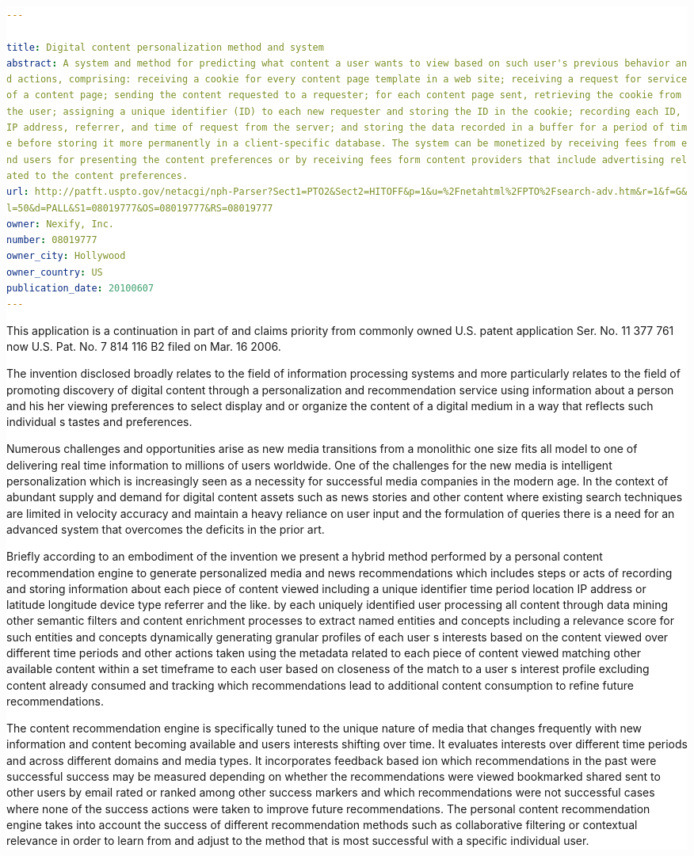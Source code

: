```yaml
---

title: Digital content personalization method and system
abstract: A system and method for predicting what content a user wants to view based on such user's previous behavior and actions, comprising: receiving a cookie for every content page template in a web site; receiving a request for service of a content page; sending the content requested to a requester; for each content page sent, retrieving the cookie from the user; assigning a unique identifier (ID) to each new requester and storing the ID in the cookie; recording each ID, IP address, referrer, and time of request from the server; and storing the data recorded in a buffer for a period of time before storing it more permanently in a client-specific database. The system can be monetized by receiving fees from end users for presenting the content preferences or by receiving fees form content providers that include advertising related to the content preferences.
url: http://patft.uspto.gov/netacgi/nph-Parser?Sect1=PTO2&Sect2=HITOFF&p=1&u=%2Fnetahtml%2FPTO%2Fsearch-adv.htm&r=1&f=G&l=50&d=PALL&S1=08019777&OS=08019777&RS=08019777
owner: Nexify, Inc.
number: 08019777
owner_city: Hollywood
owner_country: US
publication_date: 20100607
---
```

This application is a continuation in part of and claims priority from commonly owned U.S. patent application Ser. No. 11 377 761 now U.S. Pat. No. 7 814 116 B2 filed on Mar. 16 2006.

The invention disclosed broadly relates to the field of information processing systems and more particularly relates to the field of promoting discovery of digital content through a personalization and recommendation service using information about a person and his her viewing preferences to select display and or organize the content of a digital medium in a way that reflects such individual s tastes and preferences.

Numerous challenges and opportunities arise as new media transitions from a monolithic one size fits all model to one of delivering real time information to millions of users worldwide. One of the challenges for the new media is intelligent personalization which is increasingly seen as a necessity for successful media companies in the modern age. In the context of abundant supply and demand for digital content assets such as news stories and other content where existing search techniques are limited in velocity accuracy and maintain a heavy reliance on user input and the formulation of queries there is a need for an advanced system that overcomes the deficits in the prior art.

Briefly according to an embodiment of the invention we present a hybrid method performed by a personal content recommendation engine to generate personalized media and news recommendations which includes steps or acts of recording and storing information about each piece of content viewed including a unique identifier time period location IP address or latitude longitude device type referrer and the like. by each uniquely identified user processing all content through data mining other semantic filters and content enrichment processes to extract named entities and concepts including a relevance score for such entities and concepts dynamically generating granular profiles of each user s interests based on the content viewed over different time periods and other actions taken using the metadata related to each piece of content viewed matching other available content within a set timeframe to each user based on closeness of the match to a user s interest profile excluding content already consumed and tracking which recommendations lead to additional content consumption to refine future recommendations.

The content recommendation engine is specifically tuned to the unique nature of media that changes frequently with new information and content becoming available and users interests shifting over time. It evaluates interests over different time periods and across different domains and media types. It incorporates feedback based ion which recommendations in the past were successful success may be measured depending on whether the recommendations were viewed bookmarked shared sent to other users by email rated or ranked among other success markers and which recommendations were not successful cases where none of the success actions were taken to improve future recommendations. The personal content recommendation engine takes into account the success of different recommendation methods such as collaborative filtering or contextual relevance in order to learn from and adjust to the method that is most successful with a specific individual user.

